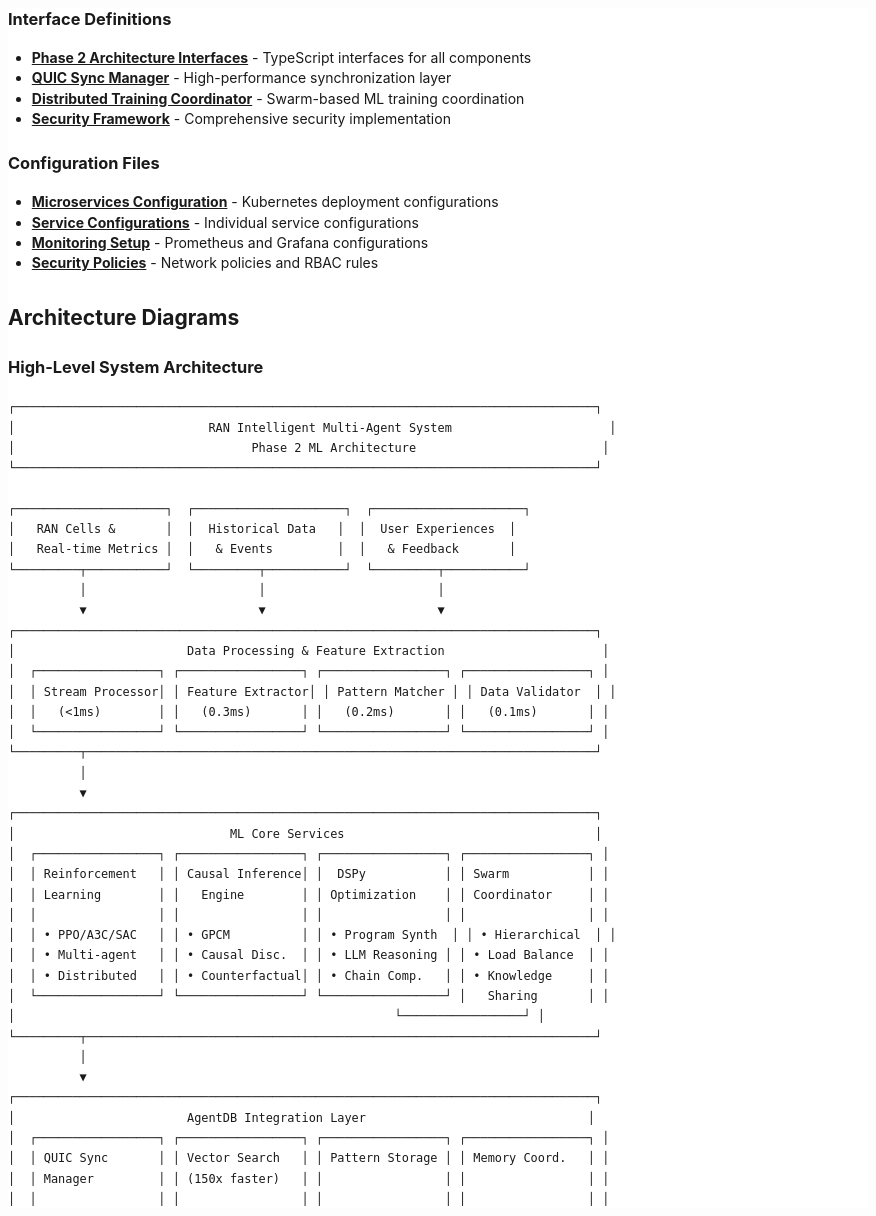 ### Interface Definitions
- **[Phase 2 Architecture Interfaces](src/architecture/interfaces/phase2-architecture.ts)** - TypeScript interfaces for all components
- **[QUIC Sync Manager](src/architecture/agentdb-integration/quic-sync-manager.ts)** - High-performance synchronization layer
- **[Distributed Training Coordinator](src/architecture/swarm-coordination/distributed-training-coordinator.ts)** - Swarm-based ML training coordination
- **[Security Framework](src/architecture/security/security-framework.ts)** - Comprehensive security implementation

### Configuration Files
- **[Microservices Configuration](config/architecture/microservices-config.yaml)** - Kubernetes deployment configurations
- **[Service Configurations](config/services/)** - Individual service configurations
- **[Monitoring Setup](config/monitoring/)** - Prometheus and Grafana configurations
- **[Security Policies](config/security/)** - Network policies and RBAC rules

## Architecture Diagrams

### High-Level System Architecture

```
┌─────────────────────────────────────────────────────────────────────────────────┐
│                           RAN Intelligent Multi-Agent System                      │
│                                 Phase 2 ML Architecture                          │
└─────────────────────────────────────────────────────────────────────────────────┘

┌─────────────────────┐  ┌─────────────────────┐  ┌─────────────────────┐
│   RAN Cells &       │  │  Historical Data   │  │  User Experiences  │
│   Real-time Metrics │  │   & Events         │  │   & Feedback       │
└─────────┬───────────┘  └─────────┬───────────┘  └─────────┬───────────┘
          │                        │                        │
          ▼                        ▼                        ▼
┌─────────────────────────────────────────────────────────────────────────────────┐
│                        Data Processing & Feature Extraction                      │
│  ┌─────────────────┐ ┌─────────────────┐ ┌─────────────────┐ ┌─────────────────┐ │
│  │ Stream Processor│ │ Feature Extractor│ │ Pattern Matcher │ │ Data Validator  │ │
│  │   (<1ms)        │ │   (0.3ms)       │ │   (0.2ms)       │ │   (0.1ms)       │ │
│  └─────────────────┘ └─────────────────┘ └─────────────────┘ └─────────────────┘ │
└─────────┬───────────────────────────────────────────────────────────────────────┘
          │
          ▼
┌─────────────────────────────────────────────────────────────────────────────────┐
│                              ML Core Services                                   │
│  ┌─────────────────┐ ┌─────────────────┐ ┌─────────────────┐ ┌─────────────────┐ │
│  │ Reinforcement   │ │ Causal Inference│ │  DSPy           │ │ Swarm           │ │
│  │ Learning        │ │   Engine        │ │ Optimization    │ │ Coordinator     │ │
│  │                 │ │                 │ │                 │ │                 │ │
│  │ • PPO/A3C/SAC   │ │ • GPCM          │ │ • Program Synth  │ │ • Hierarchical  │ │
│  │ • Multi-agent   │ │ • Causal Disc.  │ │ • LLM Reasoning │ │ • Load Balance  │ │
│  │ • Distributed   │ │ • Counterfactual│ │ • Chain Comp.   │ │ • Knowledge     │ │
│  └─────────────────┘ └─────────────────┘ └─────────────────┘ │   Sharing       │ │
│                                                     └─────────────────┘ │
└─────────┬───────────────────────────────────────────────────────────────────────┘
          │
          ▼
┌─────────────────────────────────────────────────────────────────────────────────┐
│                        AgentDB Integration Layer                               │
│  ┌─────────────────┐ ┌─────────────────┐ ┌─────────────────┐ ┌─────────────────┐ │
│  │ QUIC Sync       │ │ Vector Search   │ │ Pattern Storage │ │ Memory Coord.   │ │
│  │ Manager         │ │ (150x faster)   │ │                 │ │                 │ │
│  │                 │ │                 │ │                 │ │                 │ │
```